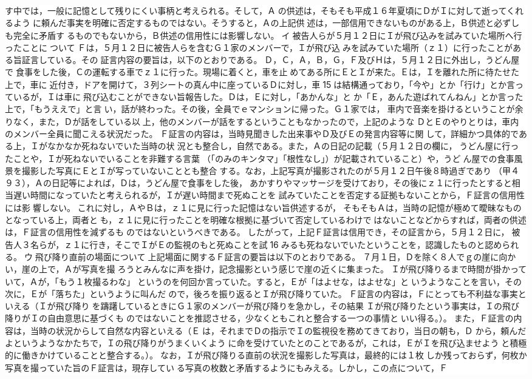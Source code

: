 す中では，一般に記憶として残りにくい事柄と考えられる。そして，Ａ
の供述は，そもそも平成１６年夏頃にＤがＩに対して逝ってくれるよう
に頼んだ事実を明確に否定するものではない。そうすると，Ａの上記供
述は，一部信用できないものがある上，Ｂ供述と必ずしも完全に矛盾す
るものでもないから，Ｂ供述の信用性には影響しない。 
    イ 被告人らが５月１２日にＩが飛び込みを試みていた場所へ行ったことに
ついて 
     Ｆは，５月１２日に被告人らを含むＧ１家のメンバーで，Ｉが飛び込
みを試みていた場所（ｚ１）に行ったことがある旨証言している。その
証言内容の要旨は，以下のとおりである。 
 Ｄ，Ｃ，Ａ，Ｂ，Ｇ，Ｆ及びＨは，５月１２日に外出し，うどん屋で
食事をした後，Ｃの運転する車でｚ１に行った。現場に着くと，車を止
めてある所にＥとＩが来た。Ｅは，Ｉを離れた所に待たせた上で，車に
近付き，ドアを開けて，３列シートの真ん中に座っているＤに対し，車
 15 
は結構通っており，「今や」とか「行け」とか言っているが，Ｉは車に
飛び込むことができない旨報告した。Ｄは，Ｅに対し，「あかんな」と
か「Ｅ，あんた遊ばれてんねん」とか言った上で，「もうええで」と言
い，話が終わった。その後，全員でｅマンションに帰った。Ｇ１家では，
車内で音楽を掛けるということが余りなく，また，Ｄが話をしている以
上，他のメンバーが話をするということもなかったので，上記のような
ＤとＥのやりとりは，車内のメンバー全員に聞こえる状況だった。 
 Ｆ証言の内容は，当時見聞きした出来事やＤ及びＥの発言内容等に関
して，詳細かつ具体的である上，Ｉがなかなか死ねないでいた当時の状
況とも整合し，自然である。また，Ａの日記の記載（５月１２日の欄に，
うどん屋に行ったことや，Ｉが死ねないでいることを非難する言葉
（「のみのキンタマ」「根性なし」）が記載されていること）や，うど
ん屋での食事風景を撮影した写真にＥとＩが写っていないこととも整合
する。なお，上記写真が撮影されたのが５月１２日午後８時過ぎであり
（甲４９３），Ａの日記等によれば，Ｄは，うどん屋で食事をした後，
あかすりやマッサージを受けており，その後にｚ１に行ったとすると相
当遅い時間になっていたと考えられるが，Ｉが遅い時間まで死ぬことを
試みていたことを否定する証拠もないことから，Ｆ証言の信用性には影
響しない。 
      これに対し，ＡやＢは，ｚ１に見に行った記憶はない旨供述するが，
そもそもＡは，当時の記憶が極めて曖昧なものとなっている上，両者と
も，ｚ１に見に行ったことを明確な根拠に基づいて否定しているわけで
はないことなどからすれば，両者の供述は，Ｆ証言の信用性を減ずるも
のではないというべきである。 
     したがって，上記Ｆ証言は信用でき，その証言から，５月１２日に，
被告人３名らが，ｚ１に行き，そこでＩがＥの監視のもと死ぬことを試
 16 
みるも死ねないでいたということを，認識したものと認められる。 
ウ 飛び降り直前の場面について 
 上記場面に関するＦ証言の要旨は以下のとおりである。 
７月１日，Ｄを除く８人でｇの崖に向かい，崖の上で，Ａが写真を撮
ろうとみんなに声を掛け，記念撮影という感じで崖の近くに集まった。
Ｉが飛び降りるまで時間が掛かっていて，Ａが，「もう１枚撮るわな」
というのを何回か言っていた。すると，Ｅが「はよせな，はよせな」と
いうようなことを言い，その次に，Ｅが「落ちた」というように叫んだ
ので，後ろを振り返るとＩが飛び降りていた。 
 Ｆ証言の内容は，Ｆにとっても不利益な事実といえる（Ｉが飛び降り
を躊躇しているときにＧ１家のメンバーが飛び降りを急かし，その結果
Ｉが飛び降りたという事実は，Ｉの飛び降りがＩの自由意思に基づくも
のではないことを推認させる，少なくともこれと整合する一つの事情と
いい得る。）。 
また，Ｆ証言の内容は，当時の状況からして自然な内容といえる（Ｅ
は，それまでＤの指示でＩの監視役を務めてきており，当日の朝も，Ｄ
から，頼んだよというようなかたちで，Ｉの飛び降りがうまくいくよう
に命を受けていたとのことであるが，これは，ＥがＩを飛び込ませよう
と積極的に働きかけていることと整合する。）。 
なお，Ｉが飛び降りる直前の状況を撮影した写真は，最終的には１枚
しか残っておらず，何枚か写真を撮っていた旨のＦ証言は，現存してい
る写真の枚数と矛盾するようにもみえる。しかし，この点について，Ｆ